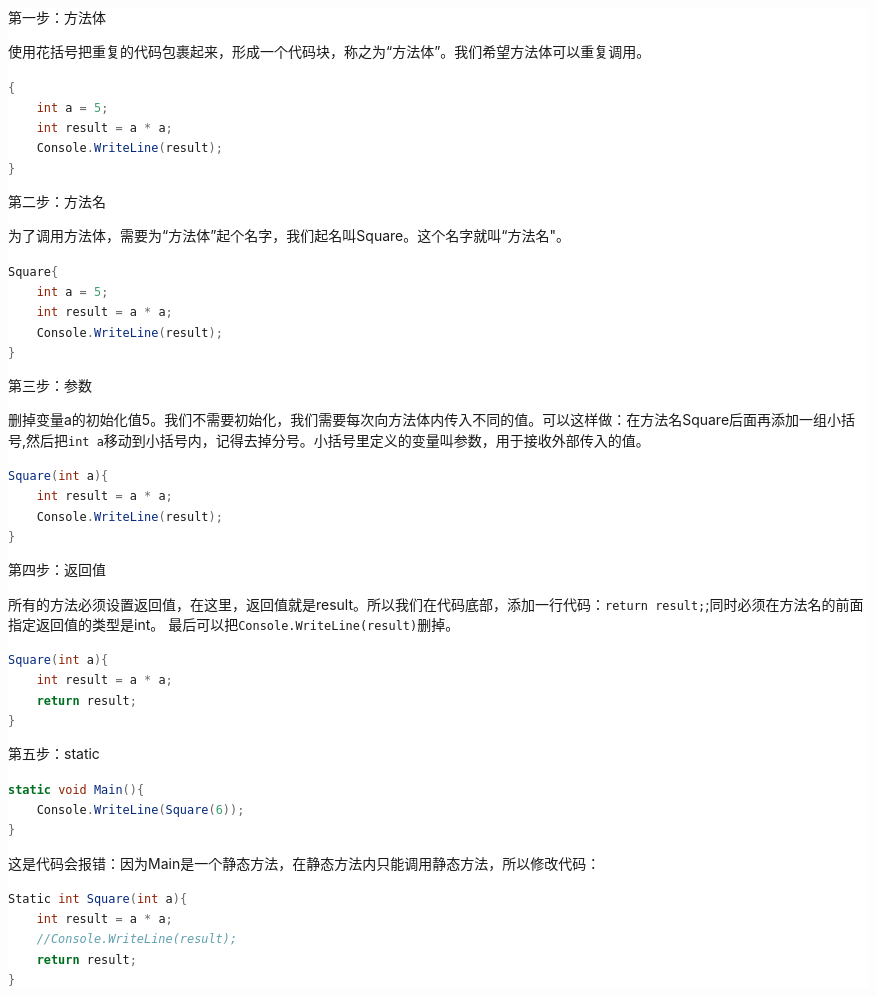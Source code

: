 第一步：方法体

使用花括号把重复的代码包裹起来，形成一个代码块，称之为“方法体”。我们希望方法体可以重复调用。

```c# linenums="1"
{
    int a = 5;
    int result = a * a;
    Console.WriteLine(result);
}
```

第二步：方法名

为了调用方法体，需要为“方法体”起个名字，我们起名叫Square。这个名字就叫“方法名"。

```c# linenums="1"
Square{
    int a = 5;
    int result = a * a;
    Console.WriteLine(result);
}
```

第三步：参数

删掉变量a的初始化值5。我们不需要初始化，我们需要每次向方法体内传入不同的值。可以这样做：在方法名Square后面再添加一组小括号,然后把`int a`移动到小括号内，记得去掉分号。小括号里定义的变量叫参数，用于接收外部传入的值。

```c# linenums="1"
Square(int a){
    int result = a * a;
    Console.WriteLine(result);
}
```

第四步：返回值

所有的方法必须设置返回值，在这里，返回值就是result。所以我们在代码底部，添加一行代码：`return result;`;同时必须在方法名的前面指定返回值的类型是int。 最后可以把`Console.WriteLine(result)`删掉。

```c# linenums="1"
Square(int a){
    int result = a * a;
    return result;
}
```

第五步：static

```c# linenums="1"
static void Main(){
    Console.WriteLine(Square(6));
}
```
这是代码会报错：因为Main是一个静态方法，在静态方法内只能调用静态方法，所以修改代码：

```c# linenums="1"
Static int Square(int a){
    int result = a * a;
    //Console.WriteLine(result);
    return result;
}
```
